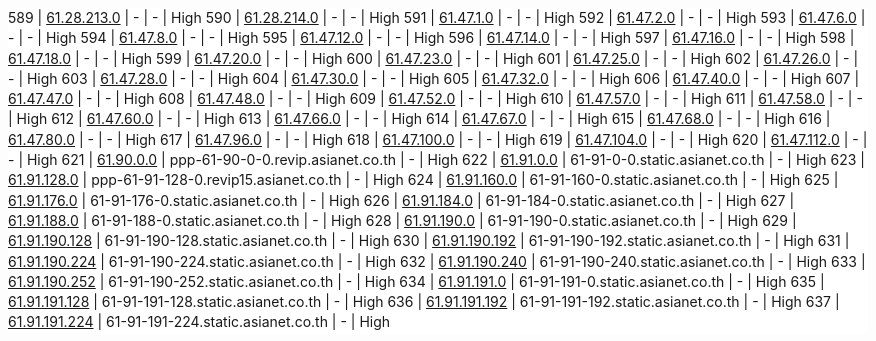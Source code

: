 589 | [61.28.213.0](https://vuldb.com/?ip.61.28.213.0) | - | - | High
590 | [61.28.214.0](https://vuldb.com/?ip.61.28.214.0) | - | - | High
591 | [61.47.1.0](https://vuldb.com/?ip.61.47.1.0) | - | - | High
592 | [61.47.2.0](https://vuldb.com/?ip.61.47.2.0) | - | - | High
593 | [61.47.6.0](https://vuldb.com/?ip.61.47.6.0) | - | - | High
594 | [61.47.8.0](https://vuldb.com/?ip.61.47.8.0) | - | - | High
595 | [61.47.12.0](https://vuldb.com/?ip.61.47.12.0) | - | - | High
596 | [61.47.14.0](https://vuldb.com/?ip.61.47.14.0) | - | - | High
597 | [61.47.16.0](https://vuldb.com/?ip.61.47.16.0) | - | - | High
598 | [61.47.18.0](https://vuldb.com/?ip.61.47.18.0) | - | - | High
599 | [61.47.20.0](https://vuldb.com/?ip.61.47.20.0) | - | - | High
600 | [61.47.23.0](https://vuldb.com/?ip.61.47.23.0) | - | - | High
601 | [61.47.25.0](https://vuldb.com/?ip.61.47.25.0) | - | - | High
602 | [61.47.26.0](https://vuldb.com/?ip.61.47.26.0) | - | - | High
603 | [61.47.28.0](https://vuldb.com/?ip.61.47.28.0) | - | - | High
604 | [61.47.30.0](https://vuldb.com/?ip.61.47.30.0) | - | - | High
605 | [61.47.32.0](https://vuldb.com/?ip.61.47.32.0) | - | - | High
606 | [61.47.40.0](https://vuldb.com/?ip.61.47.40.0) | - | - | High
607 | [61.47.47.0](https://vuldb.com/?ip.61.47.47.0) | - | - | High
608 | [61.47.48.0](https://vuldb.com/?ip.61.47.48.0) | - | - | High
609 | [61.47.52.0](https://vuldb.com/?ip.61.47.52.0) | - | - | High
610 | [61.47.57.0](https://vuldb.com/?ip.61.47.57.0) | - | - | High
611 | [61.47.58.0](https://vuldb.com/?ip.61.47.58.0) | - | - | High
612 | [61.47.60.0](https://vuldb.com/?ip.61.47.60.0) | - | - | High
613 | [61.47.66.0](https://vuldb.com/?ip.61.47.66.0) | - | - | High
614 | [61.47.67.0](https://vuldb.com/?ip.61.47.67.0) | - | - | High
615 | [61.47.68.0](https://vuldb.com/?ip.61.47.68.0) | - | - | High
616 | [61.47.80.0](https://vuldb.com/?ip.61.47.80.0) | - | - | High
617 | [61.47.96.0](https://vuldb.com/?ip.61.47.96.0) | - | - | High
618 | [61.47.100.0](https://vuldb.com/?ip.61.47.100.0) | - | - | High
619 | [61.47.104.0](https://vuldb.com/?ip.61.47.104.0) | - | - | High
620 | [61.47.112.0](https://vuldb.com/?ip.61.47.112.0) | - | - | High
621 | [61.90.0.0](https://vuldb.com/?ip.61.90.0.0) | ppp-61-90-0-0.revip.asianet.co.th | - | High
622 | [61.91.0.0](https://vuldb.com/?ip.61.91.0.0) | 61-91-0-0.static.asianet.co.th | - | High
623 | [61.91.128.0](https://vuldb.com/?ip.61.91.128.0) | ppp-61-91-128-0.revip15.asianet.co.th | - | High
624 | [61.91.160.0](https://vuldb.com/?ip.61.91.160.0) | 61-91-160-0.static.asianet.co.th | - | High
625 | [61.91.176.0](https://vuldb.com/?ip.61.91.176.0) | 61-91-176-0.static.asianet.co.th | - | High
626 | [61.91.184.0](https://vuldb.com/?ip.61.91.184.0) | 61-91-184-0.static.asianet.co.th | - | High
627 | [61.91.188.0](https://vuldb.com/?ip.61.91.188.0) | 61-91-188-0.static.asianet.co.th | - | High
628 | [61.91.190.0](https://vuldb.com/?ip.61.91.190.0) | 61-91-190-0.static.asianet.co.th | - | High
629 | [61.91.190.128](https://vuldb.com/?ip.61.91.190.128) | 61-91-190-128.static.asianet.co.th | - | High
630 | [61.91.190.192](https://vuldb.com/?ip.61.91.190.192) | 61-91-190-192.static.asianet.co.th | - | High
631 | [61.91.190.224](https://vuldb.com/?ip.61.91.190.224) | 61-91-190-224.static.asianet.co.th | - | High
632 | [61.91.190.240](https://vuldb.com/?ip.61.91.190.240) | 61-91-190-240.static.asianet.co.th | - | High
633 | [61.91.190.252](https://vuldb.com/?ip.61.91.190.252) | 61-91-190-252.static.asianet.co.th | - | High
634 | [61.91.191.0](https://vuldb.com/?ip.61.91.191.0) | 61-91-191-0.static.asianet.co.th | - | High
635 | [61.91.191.128](https://vuldb.com/?ip.61.91.191.128) | 61-91-191-128.static.asianet.co.th | - | High
636 | [61.91.191.192](https://vuldb.com/?ip.61.91.191.192) | 61-91-191-192.static.asianet.co.th | - | High
637 | [61.91.191.224](https://vuldb.com/?ip.61.91.191.224) | 61-91-191-224.static.asianet.co.th | - | High